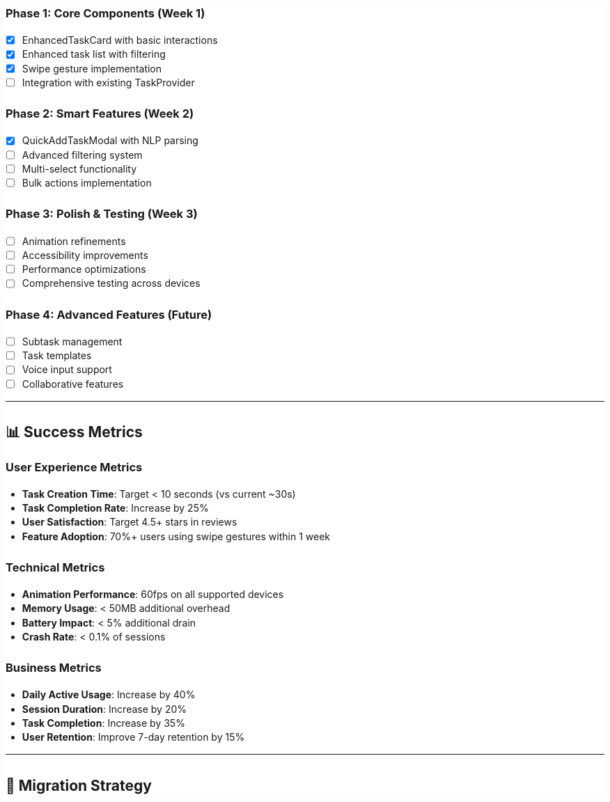 ### **Phase 1: Core Components (Week 1)**
- [x] EnhancedTaskCard with basic interactions
- [x] Enhanced task list with filtering
- [x] Swipe gesture implementation
- [ ] Integration with existing TaskProvider

### **Phase 2: Smart Features (Week 2)**
- [x] QuickAddTaskModal with NLP parsing
- [ ] Advanced filtering system
- [ ] Multi-select functionality
- [ ] Bulk actions implementation

### **Phase 3: Polish & Testing (Week 3)**
- [ ] Animation refinements
- [ ] Accessibility improvements
- [ ] Performance optimizations
- [ ] Comprehensive testing across devices

### **Phase 4: Advanced Features (Future)**
- [ ] Subtask management
- [ ] Task templates
- [ ] Voice input support
- [ ] Collaborative features

---

## 📊 **Success Metrics**

### **User Experience Metrics**
- **Task Creation Time**: Target < 10 seconds (vs current ~30s)
- **Task Completion Rate**: Increase by 25%
- **User Satisfaction**: Target 4.5+ stars in reviews
- **Feature Adoption**: 70%+ users using swipe gestures within 1 week

### **Technical Metrics**
- **Animation Performance**: 60fps on all supported devices
- **Memory Usage**: < 50MB additional overhead
- **Battery Impact**: < 5% additional drain
- **Crash Rate**: < 0.1% of sessions

### **Business Metrics**
- **Daily Active Usage**: Increase by 40%
- **Session Duration**: Increase by 20%
- **Task Completion**: Increase by 35%
- **User Retention**: Improve 7-day retention by 15%

---

## 🔄 **Migration Strategy**
